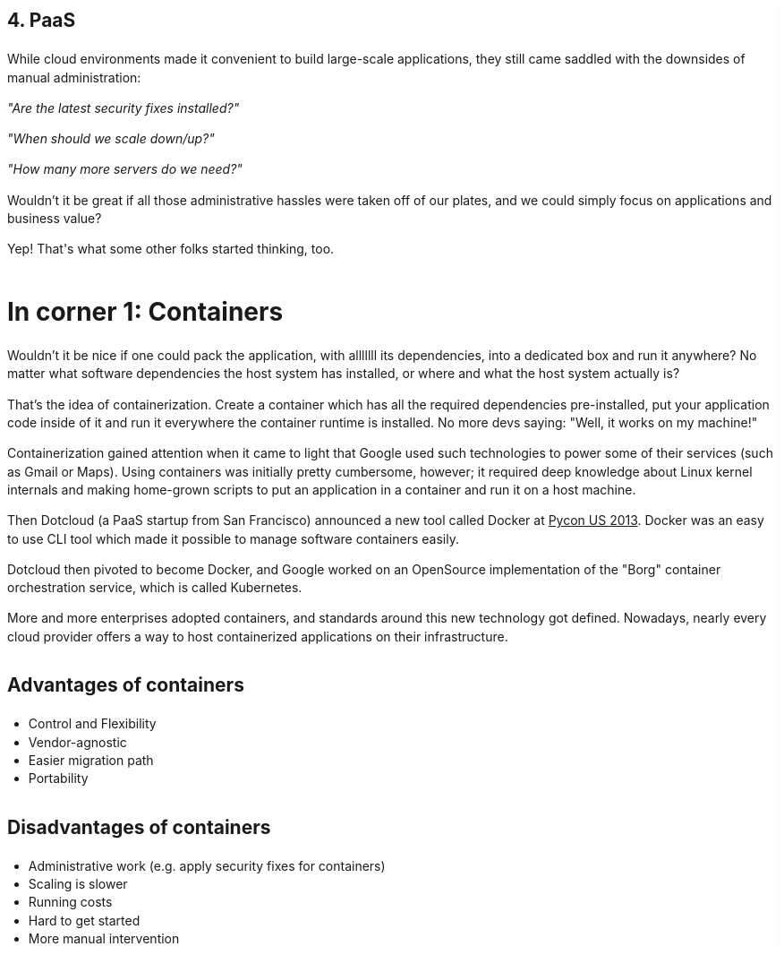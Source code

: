 ## 4. PaaS

While cloud environments made it convenient to build large-scale applications, they still came saddled with the downsides of manual administration:

*"Are the latest security fixes installed?"*

*"When should we scale down/up?"*

*"How many more servers do we need?"*

Wouldn’t it be great if all those administrative hassles were taken off of our plates, and we could simply focus on applications and business value?

Yep! That's what some other folks started thinking, too.

# In corner 1: Containers

Wouldn’t it be nice if one could pack the application, with alllllll its dependencies, into a dedicated box and run it anywhere? No matter what software dependencies the host system has installed, or where and what the host system actually is?

That’s the idea of containerization. Create a container which has all the required dependencies pre-installed, put your application code inside of it and run it everywhere the container runtime is installed. No more devs saying: "Well, it works on my machine!"

Containerization gained attention when it came to light that Google used such technologies to power some of their services (such as Gmail or Maps). Using containers was initially pretty cumbersome, however; it required deep knowledge about Linux kernel internals and making home-grown scripts to put an application in a container and run it on a host machine.

Then Dotcloud (a PaaS startup from San Francisco) announced a new tool called Docker at [Pycon US 2013](https://www.youtube.com/watch?v=wW9CAH9nSLs). Docker was an easy to use CLI tool which made it possible to manage software containers easily.

Dotcloud then pivoted to become Docker, and Google worked on an OpenSource implementation of the "Borg" container orchestration service, which is called Kubernetes.

More and more enterprises adopted containers, and standards around this new technology got defined. Nowadays, nearly every cloud provider offers a way to host containerized applications on their infrastructure.

## Advantages of containers

- Control and Flexibility
- Vendor-agnostic
- Easier migration path
- Portability

## Disadvantages of containers

- Administrative work (e.g. apply security fixes for containers)
- Scaling is slower
- Running costs
- Hard to get started
- More manual intervention

